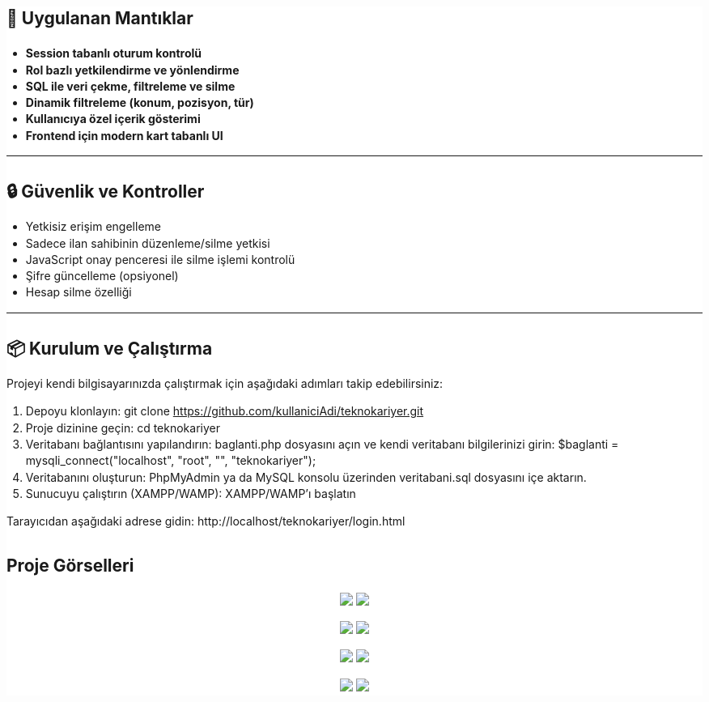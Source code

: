 
## 🧠 Uygulanan Mantıklar

- **Session tabanlı oturum kontrolü**
- **Rol bazlı yetkilendirme ve yönlendirme**
- **SQL ile veri çekme, filtreleme ve silme**
- **Dinamik filtreleme (konum, pozisyon, tür)**
- **Kullanıcıya özel içerik gösterimi**
- **Frontend için modern kart tabanlı UI**

---

## 🔒 Güvenlik ve Kontroller

- Yetkisiz erişim engelleme
- Sadece ilan sahibinin düzenleme/silme yetkisi
- JavaScript onay penceresi ile silme işlemi kontrolü
- Şifre güncelleme (opsiyonel)
- Hesap silme özelliği

---

## 📦 Kurulum ve Çalıştırma
Projeyi kendi bilgisayarınızda çalıştırmak için aşağıdaki adımları takip edebilirsiniz:

1. Depoyu klonlayın:
git clone https://github.com/kullaniciAdi/teknokariyer.git
2. Proje dizinine geçin:
cd teknokariyer
3. Veritabanı bağlantısını yapılandırın:
baglanti.php dosyasını açın ve kendi veritabanı bilgilerinizi girin:
$baglanti = mysqli_connect("localhost", "root", "", "teknokariyer");
4. Veritabanını oluşturun:
PhpMyAdmin ya da MySQL konsolu üzerinden veritabani.sql dosyasını içe aktarın.
5. Sunucuyu çalıştırın (XAMPP/WAMP):
XAMPP/WAMP’ı başlatın

Tarayıcıdan aşağıdaki adrese gidin:
http://localhost/teknokariyer/login.html




## Proje Görselleri

<p align="center">
  <img src="https://github.com/user-attachments/assets/a6b57d72-f38c-4ad4-9f98-738f1de43a59" width="45%" />
  <img src="https://github.com/user-attachments/assets/78a136f2-6989-4358-a080-8ebd4edc7daf" width="45%" />
</p>
<p align="center">
  <img src="https://github.com/user-attachments/assets/87f522fa-5000-496c-bf09-f06a85904765" width="45%" />
  <img src="https://github.com/user-attachments/assets/5fa134c5-2b99-4a78-9d8c-f45fcb1ad728" width="45%" />
</p>
<p align="center">
  <img src="https://github.com/user-attachments/assets/b927d0af-c6f3-41fa-88bc-57e026a634e4" width="45%" />
  <img src="https://github.com/user-attachments/assets/167e538d-0c8a-4910-b51c-fbb7f97dbe5d" width="45%" />
</p>
<p align="center">
  <img src="https://github.com/user-attachments/assets/35441161-6e47-432a-8702-f0cf74d423ef" width="45%" />
  <img src="https://github.com/user-attachments/assets/99656c54-8eaa-439c-9e87-7ec1a962b263" width="45%" />